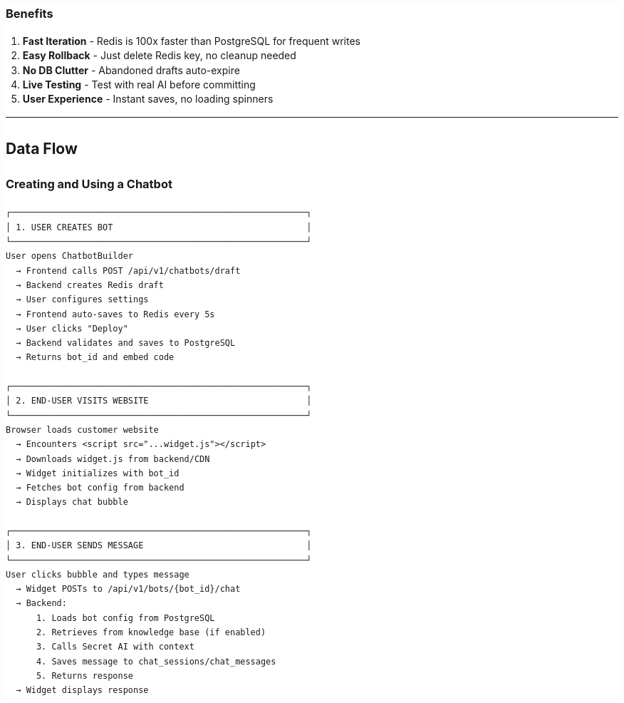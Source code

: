 ### Benefits

1. **Fast Iteration** - Redis is 100x faster than PostgreSQL for frequent writes
2. **Easy Rollback** - Just delete Redis key, no cleanup needed
3. **No DB Clutter** - Abandoned drafts auto-expire
4. **Live Testing** - Test with real AI before committing
5. **User Experience** - Instant saves, no loading spinners

---

## Data Flow

### Creating and Using a Chatbot

```
┌──────────────────────────────────────────────────────────┐
│ 1. USER CREATES BOT                                      │
└──────────────────────────────────────────────────────────┘
User opens ChatbotBuilder
  → Frontend calls POST /api/v1/chatbots/draft
  → Backend creates Redis draft
  → User configures settings
  → Frontend auto-saves to Redis every 5s
  → User clicks "Deploy"
  → Backend validates and saves to PostgreSQL
  → Returns bot_id and embed code

┌──────────────────────────────────────────────────────────┐
│ 2. END-USER VISITS WEBSITE                               │
└──────────────────────────────────────────────────────────┘
Browser loads customer website
  → Encounters <script src="...widget.js"></script>
  → Downloads widget.js from backend/CDN
  → Widget initializes with bot_id
  → Fetches bot config from backend
  → Displays chat bubble

┌──────────────────────────────────────────────────────────┐
│ 3. END-USER SENDS MESSAGE                                │
└──────────────────────────────────────────────────────────┘
User clicks bubble and types message
  → Widget POSTs to /api/v1/bots/{bot_id}/chat
  → Backend:
      1. Loads bot config from PostgreSQL
      2. Retrieves from knowledge base (if enabled)
      3. Calls Secret AI with context
      4. Saves message to chat_sessions/chat_messages
      5. Returns response
  → Widget displays response
```
